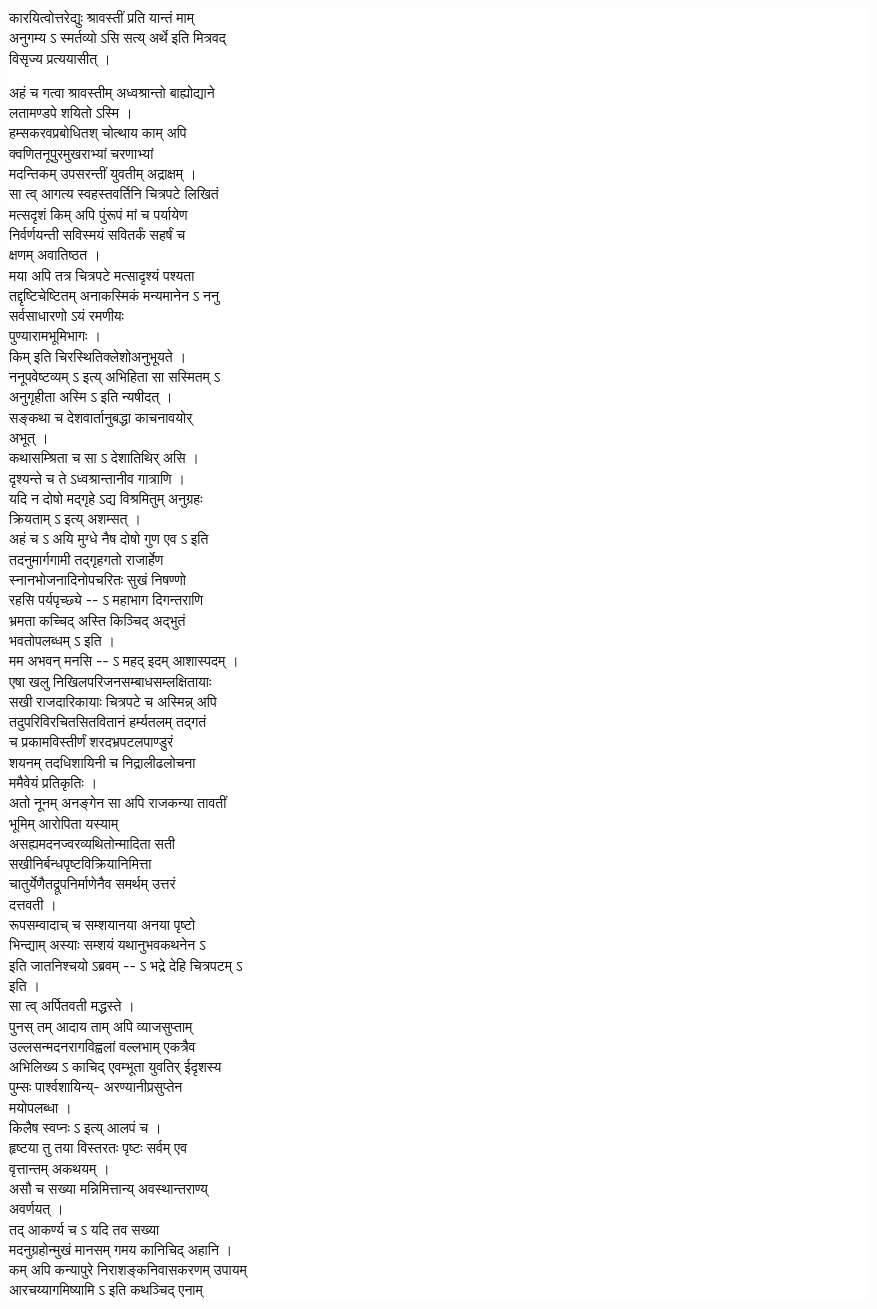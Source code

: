 कारयित्वोत्तरेद्युः श्रावस्तीं प्रति यान्तं माम्  
अनुगम्य ऽ स्मर्तव्यो ऽसि सत्य् अर्थे इति मित्रवद्  
विसृज्य प्रत्ययासीत् ।  
  
अहं च गत्वा श्रावस्तीम् अध्वश्रान्तो बाह्योद्याने  
लतामण्डपे शयितो ऽस्मि ।  
हम्सकरवप्रबोधितश् चोत्थाय काम् अपि  
क्वणितनूपुरमुखराभ्यां चरणाभ्यां  
मदन्तिकम् उपसरन्तीं युवतीम् अद्राक्षम् ।  
सा त्व् आगत्य स्वहस्तवर्तिनि चित्रपटे लिखितं  
मत्सदृशं किम् अपि पुंरूपं मां च पर्यायेण  
निर्वर्णयन्ती सविस्मयं सवितर्कं सहर्षं च  
क्षणम् अवातिष्ठत ।  
मया  अपि तत्र चित्रपटे मत्सादृश्यं पश्यता  
तद्दृष्टिचेष्टितम् अनाकस्मिकं मन्यमानेन ऽ ननु  
सर्वसाधारणो ऽयं रमणीयः  
पुण्यारामभूमिभागः ।  
किम् इति चिरस्थितिक्लेशोअनुभूयते ।  
ननूपवेष्टव्यम् ऽ इत्य् अभिहिता सा सस्मितम् ऽ  
अनुगृहीता  अस्मि ऽ इति न्यषीदत् ।  
सङ्कथा च देशवार्तानुबद्धा काचनावयोर्  
अभूत् ।  
कथासम्श्रिता च सा ऽ देशातिथिर् असि ।  
दृश्यन्ते च ते ऽध्वश्रान्तानीव गात्राणि ।  
यदि न दोषो मद्गृहे ऽद्य विश्रमितुम् अनुग्रहः  
क्रियताम् ऽ इत्य् अशम्सत् ।  
अहं च ऽ अयि मुग्धे नैष दोषो गुण एव ऽ इति  
तदनुमार्गगामी तद्गृहगतो राजार्हेण  
स्नानभोजनादिनोपचरितः सुखं निषण्णो  
रहसि पर्यपृच्छ्ये -- ऽ महाभाग दिगन्तराणि  
भ्रमता कच्चिद् अस्ति किञ्चिद् अद्भुतं  
भवतोपलब्धम् ऽ इति ।  
मम  अभवन् मनसि -- ऽ महद् इदम् आशास्पदम् ।  
एषा खलु निखिलपरिजनसम्बाधसम्लक्षितायाः  
सखी राजदारिकायाः चित्रपटे च  अस्मिन्न् अपि  
तदुपरिविरचितसितवितानं हर्म्यतलम् तद्गतं  
च प्रकामविस्तीर्णं शरदभ्रपटलपाण्डुरं  
शयनम् तदधिशायिनी च निद्रालीढलोचना  
ममैवेयं प्रतिकृतिः ।  
अतो नूनम् अनङ्गेन सा  अपि राजकन्या तावतीं  
भूमिम् आरोपिता यस्याम्  
असह्यमदनज्वरव्यथितोन्मादिता सती  
सखीनिर्बन्धपृष्टविक्रियानिमित्ता  
चातुर्येणैतद्रूपनिर्माणेनैव समर्थम् उत्तरं  
दत्तवती ।  
रूपसम्वादाच् च सम्शयानया  अनया पृष्टो  
भिन्द्याम् अस्याः सम्शयं यथानुभवकथनेन ऽ  
इति जातनिश्चयो ऽब्रवम् -- ऽ भद्रे देहि चित्रपटम् ऽ  
इति ।  
सा त्व् अर्पितवती मद्धस्ते ।  
पुनस् तम् आदाय ताम् अपि व्याजसुप्ताम्  
उल्लसन्मदनरागविह्वलां वल्लभाम् एकत्रैव   
अभिलिख्य ऽ काचिद् एवम्भूता युवतिर् ईदृशस्य  
पुम्सः पार्श्वशायिन्य्- अरण्यानीप्रसुप्तेन  
मयोपलब्धा ।  
किलैष स्वप्नः ऽ इत्य् आलपं च ।  
हृष्टया तु तया विस्तरतः पृष्टः सर्वम् एव  
वृत्तान्तम् अकथयम् ।  
असौ च सख्या मन्निमित्तान्य् अवस्थान्तराण्य्  
अवर्णयत् ।  
तद् आकर्ण्य च ऽ यदि तव सख्या  
मदनुग्रहोन्मुखं मानसम् गमय कानिचिद् अहानि ।  
कम् अपि कन्यापुरे निराशङ्कनिवासकरणम् उपायम्  
आरचय्यागमिष्यामि ऽ इति कथञ्चिद् एनाम्  